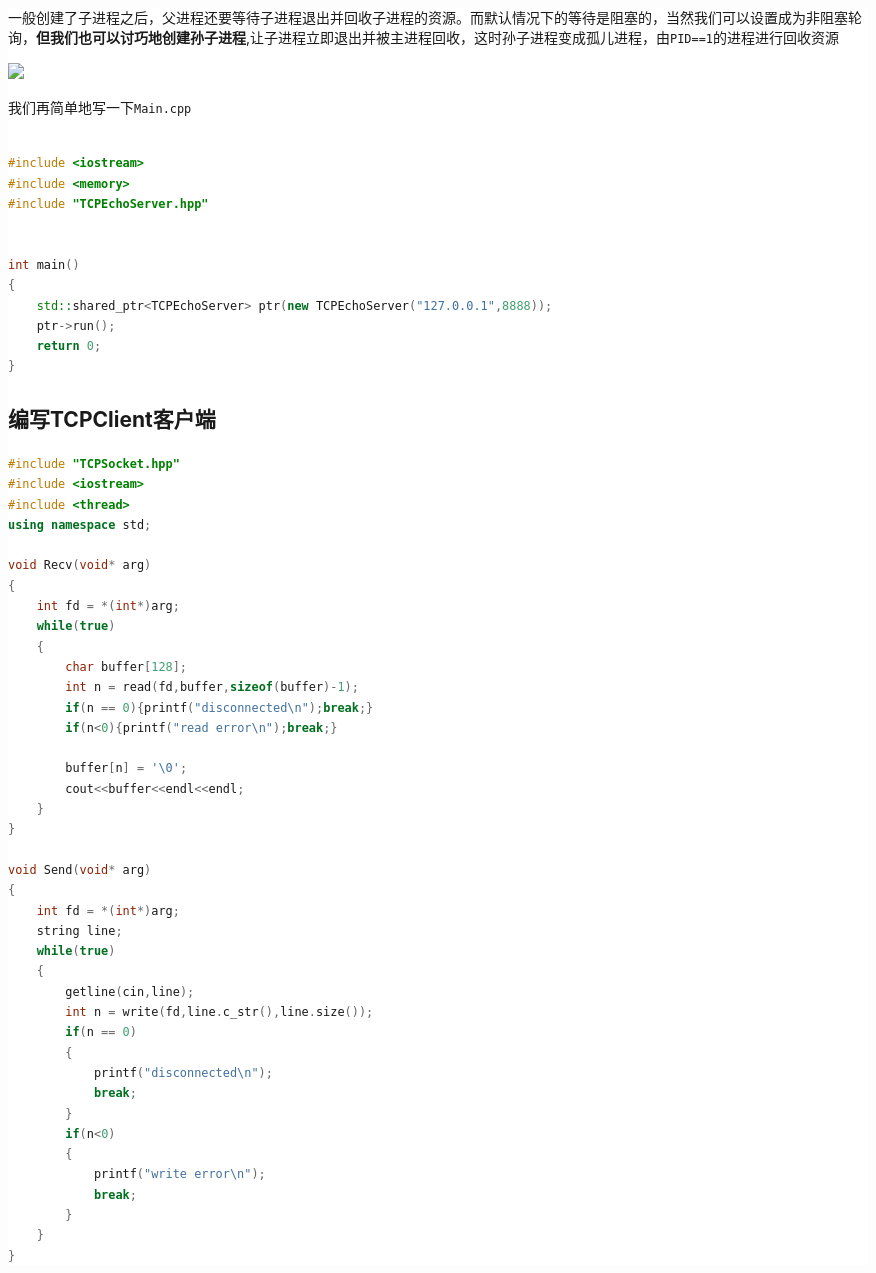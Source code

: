 一般创建了子进程之后，父进程还要等待子进程退出并回收子进程的资源。而默认情况下的等待是阻塞的，当然我们可以设置成为非阻塞轮询，**但我们也可以讨巧地创建孙子进程**,让子进程立即退出并被主进程回收，这时孙子进程变成孤儿进程，由`PID==1`的进程进行回收资源

![](https://picbed0521.oss-cn-shanghai.aliyuncs.com/blogpic/202410290843206.png)

我们再简单地写一下`Main.cpp`
```C++

#include <iostream>
#include <memory>
#include "TCPEchoServer.hpp"


int main()
{
    std::shared_ptr<TCPEchoServer> ptr(new TCPEchoServer("127.0.0.1",8888));
    ptr->run();
    return 0;
}
```

## 编写TCPClient客户端
```C++
#include "TCPSocket.hpp"
#include <iostream>
#include <thread>
using namespace std;

void Recv(void* arg)
{
    int fd = *(int*)arg;
    while(true)
    {
        char buffer[128];
        int n = read(fd,buffer,sizeof(buffer)-1);
        if(n == 0){printf("disconnected\n");break;}
        if(n<0){printf("read error\n");break;}

        buffer[n] = '\0';
        cout<<buffer<<endl<<endl;
    }
}

void Send(void* arg)
{
    int fd = *(int*)arg;
    string line;
    while(true)
    {
        getline(cin,line);
        int n = write(fd,line.c_str(),line.size());
        if(n == 0)
        {
            printf("disconnected\n");
            break;
        }
        if(n<0)
        {
            printf("write error\n");
            break;
        }
    }
}

```